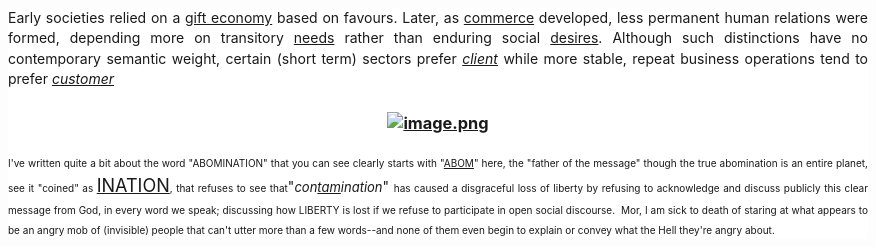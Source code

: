 <p style="text-align: justify;">Early societies relied on a&nbsp;<a data-saferedirecturl="https://www.google.com/url?hl=en&amp;q=https://geotrack.email/ext/l?idx%3DVc8dgEJ0iFumwZa4LURJ%26ret%3Dhttps%253A%252F%252Fen.wikipedia.org%252Fwiki%252FGift_economy&amp;source=gmail&amp;ust=1560113923426000&amp;usg=AFQjCNE-YMh-ILxAQBjfCBX6LFbLQigTWw" href="https://en.wikipedia.org/wiki/Gift_economy" target="_blank" title="Gift economy">gift economy</a>&nbsp;based on favours. Later, as&nbsp;<a data-saferedirecturl="https://www.google.com/url?hl=en&amp;q=https://geotrack.email/ext/l?idx%3DVc8dgEJ0iFumwZa4LURJ%26ret%3Dhttps%253A%252F%252Fen.wikipedia.org%252Fwiki%252FCommerce&amp;source=gmail&amp;ust=1560113923426000&amp;usg=AFQjCNEd8CYnb1BB_Z1qiRbEAu4AdQ3gGA" href="https://en.wikipedia.org/wiki/Commerce" target="_blank" title="Commerce">commerce</a>&nbsp;developed, less permanent human relations were formed, depending more on transitory&nbsp;<a data-saferedirecturl="https://www.google.com/url?hl=en&amp;q=https://geotrack.email/ext/l?idx%3DVc8dgEJ0iFumwZa4LURJ%26ret%3Dhttps%253A%252F%252Fen.wikipedia.org%252Fwiki%252FNeed&amp;source=gmail&amp;ust=1560113923426000&amp;usg=AFQjCNHZfC82EwZRYrQOwNray93NcsaYMA" href="https://en.wikipedia.org/wiki/Need" target="_blank" title="Need">needs</a>&nbsp;rather than enduring social&nbsp;<a data-saferedirecturl="https://www.google.com/url?hl=en&amp;q=https://geotrack.email/ext/l?idx%3DVc8dgEJ0iFumwZa4LURJ%26ret%3Dhttps%253A%252F%252Fen.wikipedia.org%252Fwiki%252FDesire&amp;source=gmail&amp;ust=1560113923426000&amp;usg=AFQjCNG9qmOASmxMPeL5x-kRFN1G79MJLQ" href="https://en.wikipedia.org/wiki/Desire" target="_blank" title="Desire">desires</a>. Although such distinctions have no contemporary semantic weight, certain (short term) sectors prefer&nbsp;<em><a data-saferedirecturl="https://www.google.com/url?hl=en&amp;q=https://geotrack.email/ext/l?idx%3DVc8dgEJ0iFumwZa4LURJ%26ret%3Dhttps%253A%252F%252Fen.wiktionary.org%252Fwiki%252Fclient&amp;source=gmail&amp;ust=1560113923426000&amp;usg=AFQjCNHLaAX01kXAoaX43PZBYJq810Wt6g" href="https://en.wiktionary.org/wiki/client" target="_blank" title="wikt:client">client</a></em>&nbsp;while more stable, repeat business operations tend to prefer&nbsp;<em><a data-saferedirecturl="https://www.google.com/url?hl=en&amp;q=https://geotrack.email/ext/l?idx%3DVc8dgEJ0iFumwZa4LURJ%26ret%3Dhttps%253A%252F%252Fen.wiktionary.org%252Fwiki%252Fcustomer&amp;source=gmail&amp;ust=1560113923427000&amp;usg=AFQjCNF_zqMcznMxA_edMlWNqwMbqT8RgQ" href="https://en.wiktionary.org/wiki/customer" target="_blank" title="wikt:customer">customer</a></em></p>
<h3 id="m_2501265273144601426m_2168481678233402985m_-9024849189646304196gmail-clientsedit" style="text-align: center;"><a data-saferedirecturl="https://www.google.com/url?hl=en&amp;q=https://geotrack.email/ext/l?idx%3DVc8dgEJ0iFumwZa4LURJ%26ret%3Dhttp%253A%252F%252Fen.reallyhim.com%252FHYAMDAI.html&amp;source=gmail&amp;ust=1560113923427000&amp;usg=AFQjCNFhx89t-9Rz4swXfPvms2YMsZsylw" href="https://en.reallyhim.com/HYAMDAI.html" target="_blank"><img alt="image.png" height="405" src="https://i.imgur.com/8kYwZW3.png" width="426" /></a></h3>
<p style="text-align: justify;"><font size="1">I&#39;ve written quite a bit about the word &quot;ABOMINATION&quot; that you can see clearly starts with &quot;<a data-saferedirecturl="https://www.google.com/url?hl=en&amp;q=https://geotrack.email/ext/l?idx%3DPeJGU7QGdwUDBDW9T2Dm%26ret%3Dhttp%253A%252F%252Ffromthemachine.org%252FHYAMDAI.html&amp;source=gmail&amp;ust=1560113923427000&amp;usg=AFQjCNEoANnf5jVzES1pwtWfSQOxBIvsTg" href="http://fromthemachine.org/HYAMDAI.html" target="_blank">ABOM</a>&quot; here, the &quot;father of the message&quot; though the true abomination is an entire planet, see it &quot;coined&quot; as&nbsp;</font><a data-saferedirecturl="https://www.google.com/url?hl=en&amp;q=https://geotrack.email/ext/l?idx%3DPeJGU7QGdwUDBDW9T2Dm%26ret%3Dhttp%253A%252F%252Fsuez.fromthemachine.org%252FKANSAS.html&amp;source=gmail&amp;ust=1560113923427000&amp;usg=AFQjCNGs2UEgPWpbfPrf-Ox4TdflR6ooYg" href="http://suez.fromthemachine.org/KANSAS.html" target="_blank"><font size="4">INATION</font></a><font size="1">, that refuses to see that</font>&quot;<i><font size="2">con<a data-saferedirecturl="https://www.google.com/url?hl=en&amp;q=https://geotrack.email/ext/l?idx%3DPeJGU7QGdwUDBDW9T2Dm%26ret%3Dhttps%253A%252F%252Fen.wikipedia.org%252Fwiki%252FMetatron&amp;source=gmail&amp;ust=1560113923427000&amp;usg=AFQjCNHrYnaQZl9o5XM6o8hbfr9g3Se73Q" href="https://en.wikipedia.org/wiki/Metatron" target="_blank">tam</a>ination</font></i>&quot;&nbsp;<font size="1">has caused a disgraceful loss of liberty by refusing to acknowledge and discuss publicly this clear message from God, in every word we speak; discussing how LIBERTY is lost if we refuse to participate in open social discourse.&nbsp; Mor, I am sick to death of staring at what appears to be an angry mob of (invisible) people that can&#39;t utter more than a few words--and none of them even begin to explain or convey what the Hell they&#39;re angry about.</font></p>